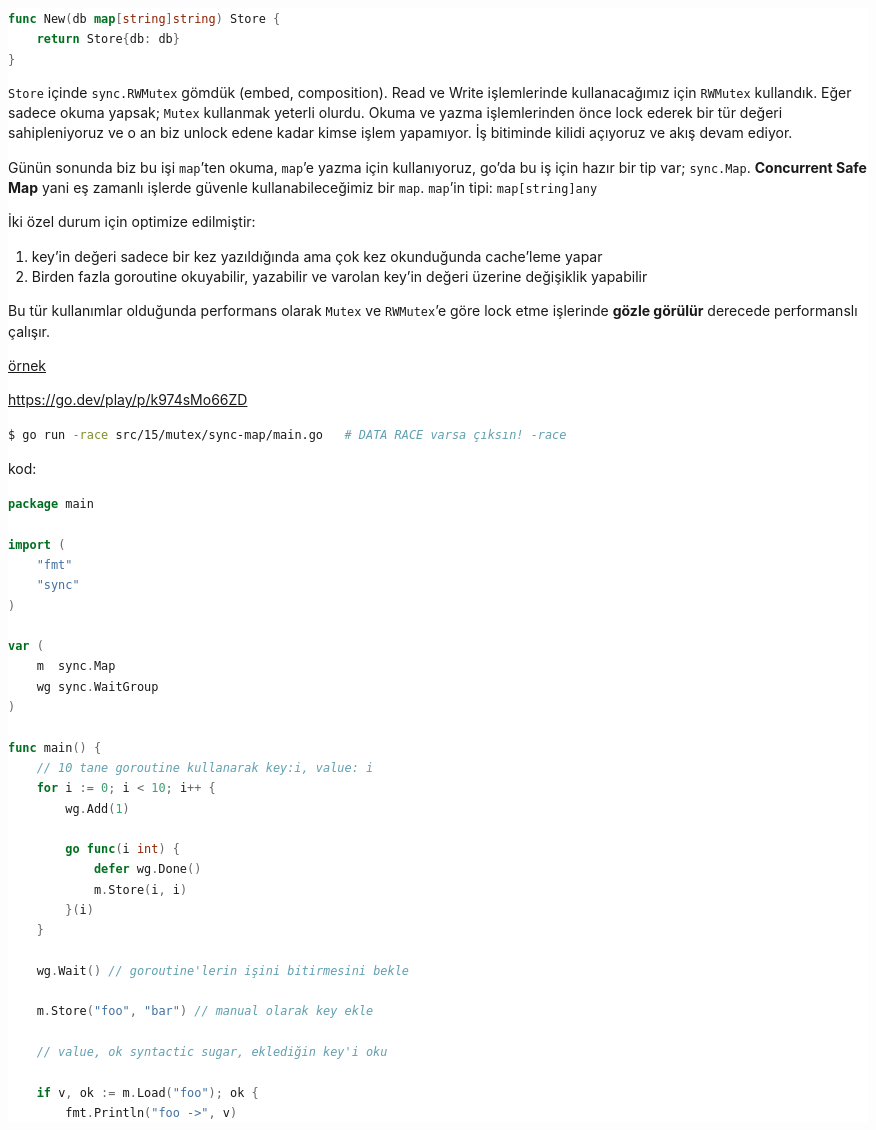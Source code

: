 ```go
func New(db map[string]string) Store {
	return Store{db: db}
}
```

`Store` içinde `sync.RWMutex` gömdük (embed, composition). Read ve Write
işlemlerinde kullanacağımız için `RWMutex` kullandık. Eğer sadece okuma
yapsak; `Mutex` kullanmak yeterli olurdu. Okuma ve yazma işlemlerinden önce
lock ederek bir tür değeri sahipleniyoruz ve o an biz unlock edene kadar kimse
işlem yapamıyor. İş bitiminde kilidi açıyoruz ve akış devam ediyor.

Günün sonunda biz bu işi `map`’ten okuma, `map`’e yazma için kullanıyoruz,
go’da bu iş için hazır bir tip var; `sync.Map`. **Concurrent Safe Map** yani
eş zamanlı işlerde güvenle kullanabileceğimiz bir `map`. `map`’in tipi:
`map[string]any`

İki özel durum için optimize edilmiştir:

1. key’in değeri sadece bir kez yazıldığında ama çok kez okunduğunda
   cache’leme yapar 
2. Birden fazla goroutine okuyabilir, yazabilir ve varolan key’in değeri üzerine
   değişiklik yapabilir

Bu tür kullanımlar olduğunda performans olarak `Mutex` ve `RWMutex`’e göre
lock etme işlerinde **gözle görülür** derecede performanslı çalışır.

[örnek](https://github.com/vbyazilim/maoyyk2023-golang-101-kursu/tree/main/src/15/mutex/sync-map)

https://go.dev/play/p/k974sMo66ZD

```bash
$ go run -race src/15/mutex/sync-map/main.go   # DATA RACE varsa çıksın! -race
```

kod:

```go
package main

import (
	"fmt"
	"sync"
)

var (
	m  sync.Map
	wg sync.WaitGroup
)

func main() {
	// 10 tane goroutine kullanarak key:i, value: i
	for i := 0; i < 10; i++ {
		wg.Add(1)

		go func(i int) {
			defer wg.Done()
			m.Store(i, i)
		}(i)
	}

	wg.Wait() // goroutine'lerin işini bitirmesini bekle

	m.Store("foo", "bar") // manual olarak key ekle

	// value, ok syntactic sugar, eklediğin key'i oku

	if v, ok := m.Load("foo"); ok {
		fmt.Println("foo ->", v)
```